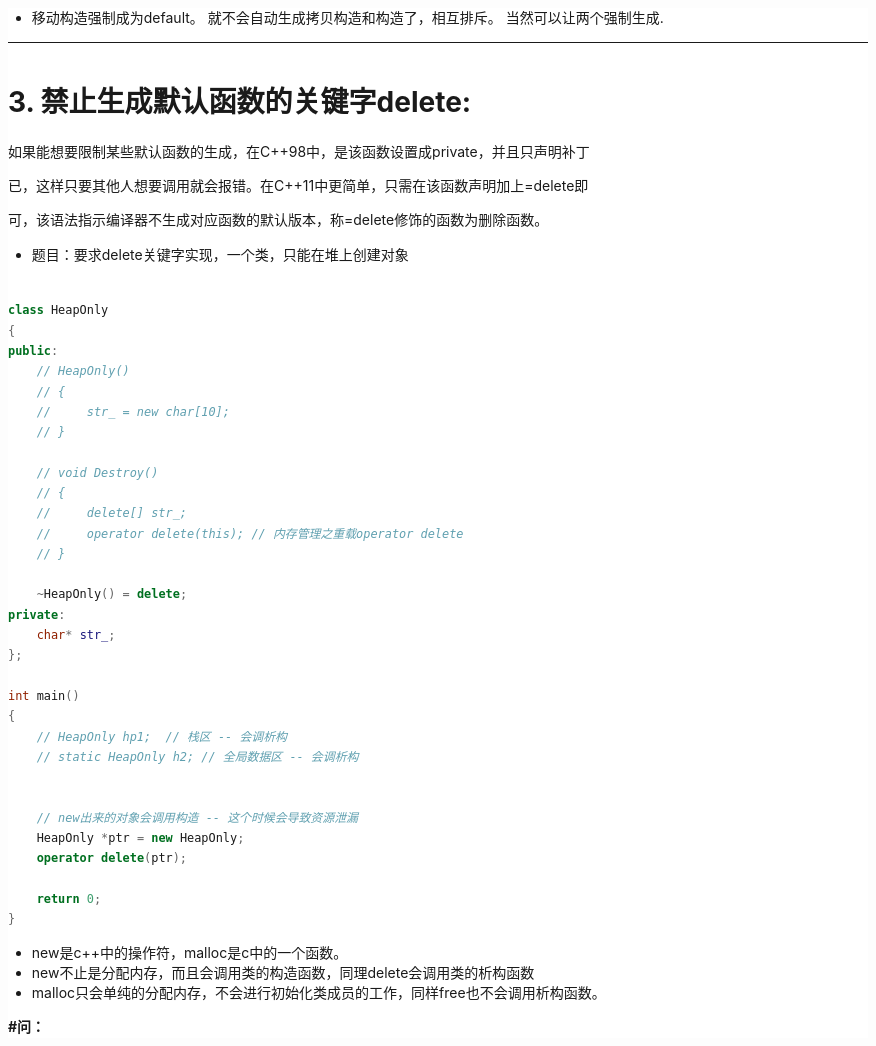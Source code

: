 -   移动构造强制成为default。 就不会自动生成拷贝构造和构造了，相互排斥。 当然可以让两个强制生成.

***

# 3. 禁止生成默认函数的关键字delete:

如果能想要限制某些默认函数的生成，在C++98中，是该函数设置成private，并且只声明补丁

已，这样只要其他人想要调用就会报错。在C++11中更简单，只需在该函数声明加上=delete即

可，该语法指示编译器不生成对应函数的默认版本，称=delete修饰的函数为删除函数。

-   题目：要求delete关键字实现，一个类，只能在堆上创建对象

```c++
 
class HeapOnly
{
public:
    // HeapOnly()
    // {
    //     str_ = new char[10];
    // }
 
    // void Destroy()
    // {
    //     delete[] str_;
    //     operator delete(this); // 内存管理之重载operator delete
    // }
 
    ~HeapOnly() = delete;
private:
    char* str_;
};
 
int main()
{
    // HeapOnly hp1;  // 栈区 -- 会调析构
    // static HeapOnly h2; // 全局数据区 -- 会调析构
    
 
    // new出来的对象会调用构造 -- 这个时候会导致资源泄漏
    HeapOnly *ptr = new HeapOnly;
    operator delete(ptr);
 
    return 0;
}
```

-   new是c++中的操作符，malloc是c中的一个函数。
-   new不止是分配内存，而且会调用类的构造函数，同理delete会调用类的析构函数
-   malloc只会单纯的分配内存，不会进行初始化类成员的工作，同样free也不会调用析构函数。

**#问：**
